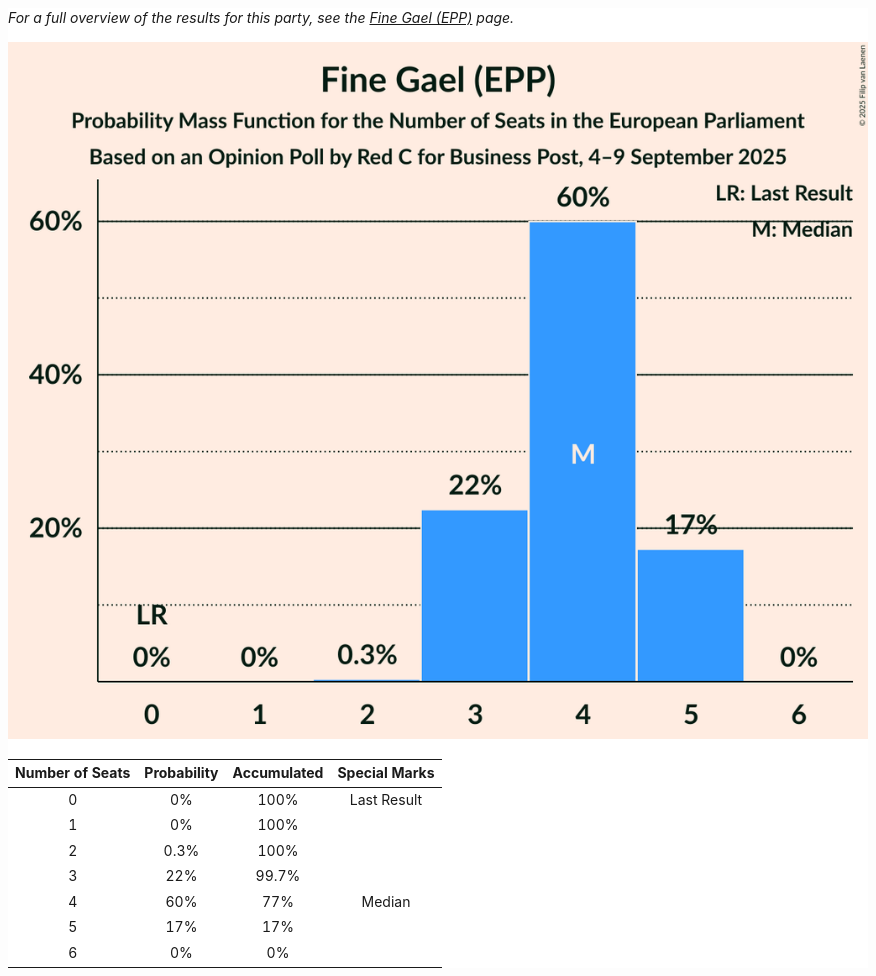 *For a full overview of the results for this party, see the [Fine Gael (EPP)](party-finegaelepp.html) page.*

![Graph with seats probability mass function not yet produced](2025-09-09-RedC-seats-pmf-finegaelepp.png "Seats Probability Mass Function")

| Number of Seats | Probability | Accumulated | Special Marks |
|:---------------:|:-----------:|:-----------:|:-------------:|
| 0 | 0% | 100% | Last Result |
| 1 | 0% | 100% |  |
| 2 | 0.3% | 100% |  |
| 3 | 22% | 99.7% |  |
| 4 | 60% | 77% | Median |
| 5 | 17% | 17% |  |
| 6 | 0% | 0% |  |
